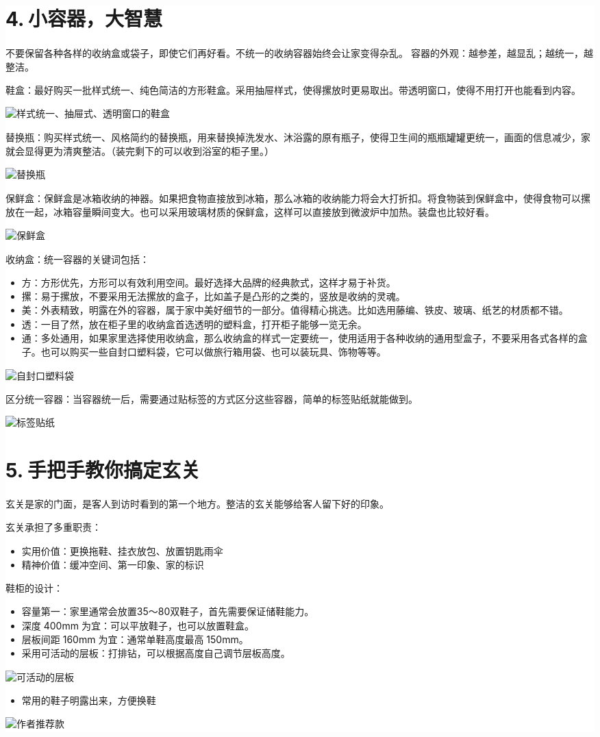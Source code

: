 # 4. 小容器，大智慧

不要保留各种各样的收纳盒或袋子，即使它们再好看。不统一的收纳容器始终会让家变得杂乱。
容器的外观：越参差，越显乱；越统一，越整洁。

鞋盒：最好购买一批样式统一、纯色简洁的方形鞋盒。采用抽屉样式，使得摞放时更易取出。带透明窗口，使得不用打开也能看到内容。

![样式统一、抽屉式、透明窗口的鞋盒](https://upload-images.jianshu.io/upload_images/11274988-1c365b7d846c1867.png?imageMogr2/auto-orient/strip%7CimageView2/2/w/480)

替换瓶：购买样式统一、风格简约的替换瓶，用来替换掉洗发水、沐浴露的原有瓶子，使得卫生间的瓶瓶罐罐更统一，画面的信息减少，家就会显得更为清爽整洁。（装完剩下的可以收到浴室的柜子里。）

![替换瓶](https://upload-images.jianshu.io/upload_images/11274988-7ad8e5af7d07e4ce.png?imageMogr2/auto-orient/strip%7CimageView2/2/w/480)

保鲜盒：保鲜盒是冰箱收纳的神器。如果把食物直接放到冰箱，那么冰箱的收纳能力将会大打折扣。将食物装到保鲜盒中，使得食物可以摞放在一起，冰箱容量瞬间变大。也可以采用玻璃材质的保鲜盒，这样可以直接放到微波炉中加热。装盘也比较好看。

![保鲜盒](https://upload-images.jianshu.io/upload_images/11274988-200568c222548d1a.png?imageMogr2/auto-orient/strip%7CimageView2/2/w/480)

收纳盒：统一容器的关键词包括：

* 方：方形优先，方形可以有效利用空间。最好选择大品牌的经典款式，这样才易于补货。
* 摞：易于摞放，不要采用无法摞放的盒子，比如盖子是凸形的之类的，竖放是收纳的灵魂。
* 美：外表精致，明露在外的容器，属于家中美好细节的一部分。值得精心挑选。比如选用藤编、铁皮、玻璃、纸艺的材质都不错。
* 透：一目了然，放在柜子里的收纳盒首选透明的塑料盒，打开柜子能够一览无余。
* 通：多处通用，如果家里选择使用收纳盒，那么收纳盒的样式一定要统一，使用适用于各种收纳的通用型盒子，不要采用各式各样的盒子。也可以购买一些自封口塑料袋，它可以做旅行箱用袋、也可以装玩具、饰物等等。

![自封口塑料袋](https://upload-images.jianshu.io/upload_images/11274988-17eae8b2ae8c06f8.png?imageMogr2/auto-orient/strip%7CimageView2/2/w/480)

区分统一容器：当容器统一后，需要通过贴标签的方式区分这些容器，简单的标签贴纸就能做到。

![标签贴纸](https://upload-images.jianshu.io/upload_images/11274988-d622c745d2240b87.png?imageMogr2/auto-orient/strip%7CimageView2/2/w/480)


# 5. 手把手教你搞定玄关

玄关是家的门面，是客人到访时看到的第一个地方。整洁的玄关能够给客人留下好的印象。

玄关承担了多重职责：
* 实用价值：更换拖鞋、挂衣放包、放置钥匙雨伞
* 精神价值：缓冲空间、第一印象、家的标识

鞋柜的设计：
* 容量第一：家里通常会放置35～80双鞋子，首先需要保证储鞋能力。
* 深度 400mm 为宜：可以平放鞋子，也可以放置鞋盒。
* 层板间距 160mm 为宜：通常单鞋高度最高 150mm。
* 采用可活动的层板：打排钻，可以根据高度自己调节层板高度。

![可活动的层板](https://upload-images.jianshu.io/upload_images/11274988-febeccc96226deeb.png?imageMogr2/auto-orient/strip%7CimageView2/2/w/480)

* 常用的鞋子明露出来，方便换鞋

![作者推荐款](https://upload-images.jianshu.io/upload_images/11274988-1c001a4927981c1a.png?imageMogr2/auto-orient/strip%7CimageView2/2/w/480)
